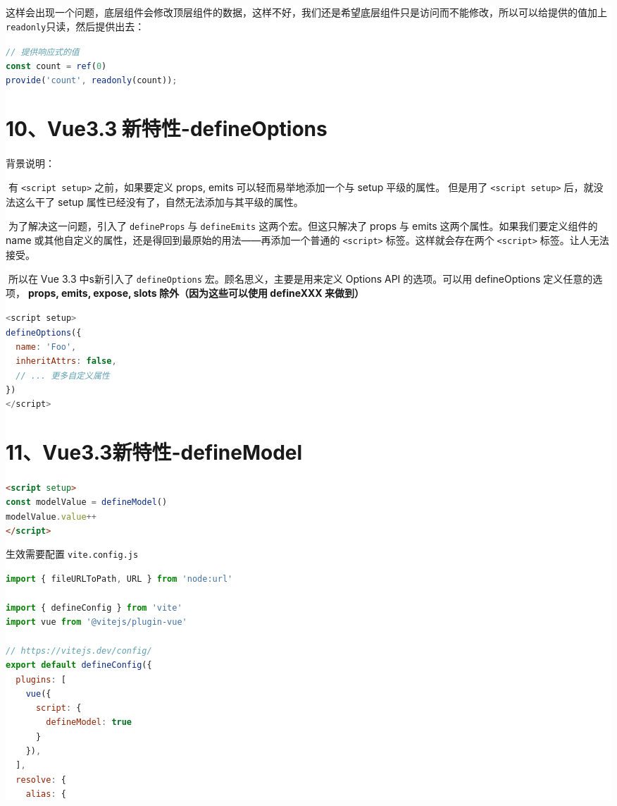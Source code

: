 这样会出现一个问题，底层组件会修改顶层组件的数据，这样不好，我们还是希望底层组件只是访问而不能修改，所以可以给提供的值加上`readonly`只读，然后提供出去：

```javascript
// 提供响应式的值    
const count = ref(0)
provide('count', readonly(count));
```





# 10、Vue3.3 新特性-defineOptions

背景说明：

​	有 `<script setup>` 之前，如果要定义 props, emits 可以轻而易举地添加一个与 setup 平级的属性。 但是用了 `<script setup>` 后，就没法这么干了 setup 属性已经没有了，自然无法添加与其平级的属性。

​	为了解决这一问题，引入了 `defineProps` 与 `defineEmits` 这两个宏。但这只解决了 props 与 emits 这两个属性。如果我们要定义组件的 name 或其他自定义的属性，还是得回到最原始的用法——再添加一个普通的 `<script>` 标签。这样就会存在两个 `<script>` 标签。让人无法接受。

​	所以在 Vue 3.3 中s新引入了 `defineOptions` 宏。顾名思义，主要是用来定义 Options API 的选项。可以用 defineOptions 定义任意的选项， **props, emits, expose, slots 除外（因为这些可以使用 defineXXX 来做到）**

```javascript
<script setup>
defineOptions({
  name: 'Foo',
  inheritAttrs: false,
  // ... 更多自定义属性
})
</script>
```







# 11、Vue3.3新特性-defineModel



```html
<script setup>
const modelValue = defineModel()
modelValue.value++
</script>
```



生效需要配置 `vite.config.js`

```jsx
import { fileURLToPath, URL } from 'node:url'

import { defineConfig } from 'vite'
import vue from '@vitejs/plugin-vue'

// https://vitejs.dev/config/
export default defineConfig({
  plugins: [
    vue({
      script: {
        defineModel: true
      }
    }),
  ],
  resolve: {
    alias: {
```